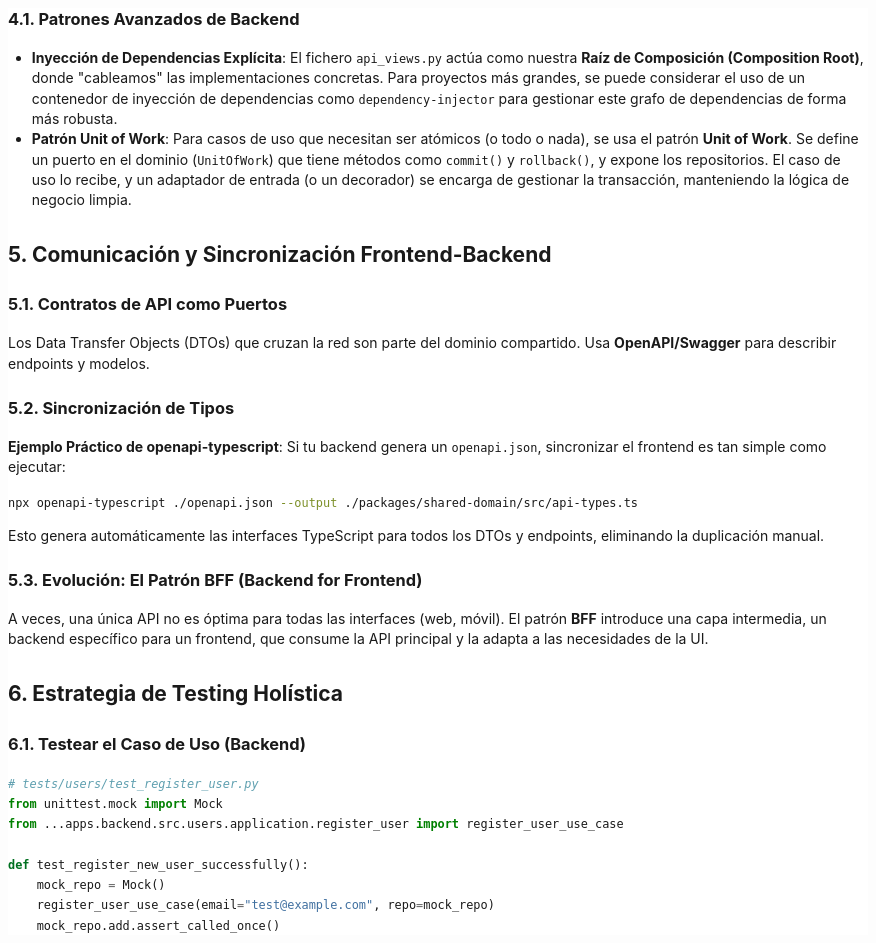 ```python
```

### 4.1. Patrones Avanzados de Backend

  - **Inyección de Dependencias Explícita**: El fichero `api_views.py` actúa como nuestra **Raíz de Composición (Composition Root)**, donde "cableamos" las implementaciones concretas. Para proyectos más grandes, se puede considerar el uso de un contenedor de inyección de dependencias como `dependency-injector` para gestionar este grafo de dependencias de forma más robusta.
  - **Patrón Unit of Work**: Para casos de uso que necesitan ser atómicos (o todo o nada), se usa el patrón **Unit of Work**. Se define un puerto en el dominio (`UnitOfWork`) que tiene métodos como `commit()` y `rollback()`, y expone los repositorios. El caso de uso lo recibe, y un adaptador de entrada (o un decorador) se encarga de gestionar la transacción, manteniendo la lógica de negocio limpia.

## 5\. Comunicación y Sincronización Frontend-Backend

### 5.1. Contratos de API como Puertos

Los Data Transfer Objects (DTOs) que cruzan la red son parte del dominio compartido. Usa **OpenAPI/Swagger** para describir endpoints y modelos.

### 5.2. Sincronización de Tipos

**Ejemplo Práctico de openapi-typescript**: Si tu backend genera un `openapi.json`, sincronizar el frontend es tan simple como ejecutar:

```sh
npx openapi-typescript ./openapi.json --output ./packages/shared-domain/src/api-types.ts
```

Esto genera automáticamente las interfaces TypeScript para todos los DTOs y endpoints, eliminando la duplicación manual.

### 5.3. Evolución: El Patrón BFF (Backend for Frontend)

A veces, una única API no es óptima para todas las interfaces (web, móvil). El patrón **BFF** introduce una capa intermedia, un backend específico para un frontend, que consume la API principal y la adapta a las necesidades de la UI.

## 6\. Estrategia de Testing Holística

### 6.1. Testear el Caso de Uso (Backend)

```python
# tests/users/test_register_user.py
from unittest.mock import Mock
from ...apps.backend.src.users.application.register_user import register_user_use_case

def test_register_new_user_successfully():
    mock_repo = Mock()
    register_user_use_case(email="test@example.com", repo=mock_repo)
    mock_repo.add.assert_called_once()
```
